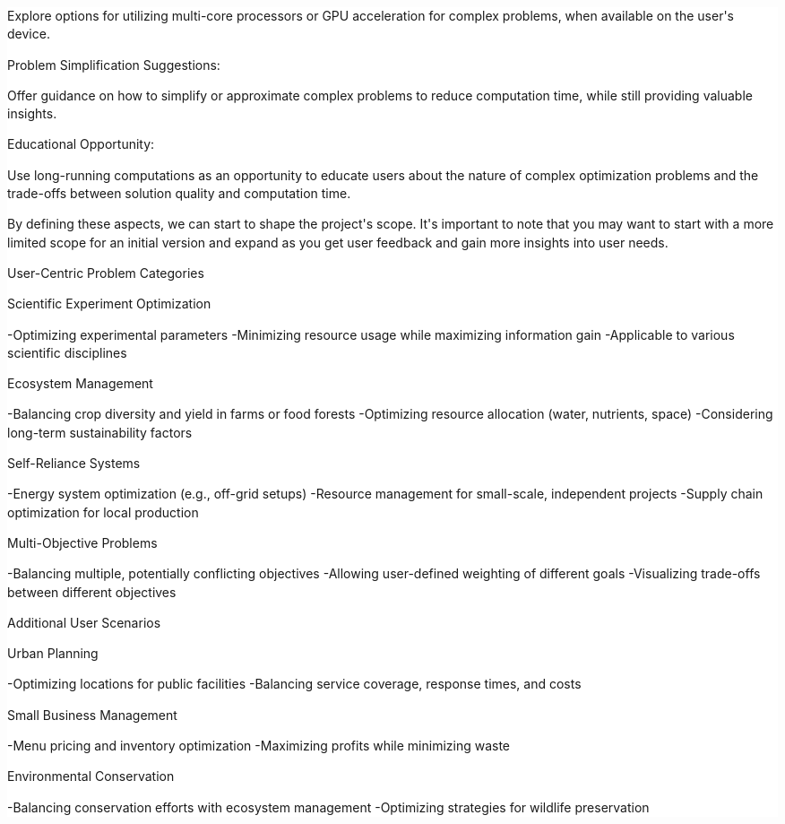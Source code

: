 Explore options for utilizing multi-core processors or GPU acceleration for complex problems, when available on the user's device.


Problem Simplification Suggestions:

Offer guidance on how to simplify or approximate complex problems to reduce computation time, while still providing valuable insights.


Educational Opportunity:

Use long-running computations as an opportunity to educate users about the nature of complex optimization problems and the trade-offs between solution quality and computation time.

By defining these aspects, we can start to shape the project's scope. It's important to note that you may want to start with a more limited scope for an initial version and expand as you get user feedback and gain more insights into user needs.

User-Centric Problem Categories

Scientific Experiment Optimization

-Optimizing experimental parameters
-Minimizing resource usage while maximizing information gain
-Applicable to various scientific disciplines

Ecosystem Management

-Balancing crop diversity and yield in farms or food forests
-Optimizing resource allocation (water, nutrients, space)
-Considering long-term sustainability factors

Self-Reliance Systems

-Energy system optimization (e.g., off-grid setups)
-Resource management for small-scale, independent projects
-Supply chain optimization for local production

Multi-Objective Problems

-Balancing multiple, potentially conflicting objectives
-Allowing user-defined weighting of different goals
-Visualizing trade-offs between different objectives


Additional User Scenarios

Urban Planning

-Optimizing locations for public facilities
-Balancing service coverage, response times, and costs


Small Business Management

-Menu pricing and inventory optimization
-Maximizing profits while minimizing waste


Environmental Conservation

-Balancing conservation efforts with ecosystem management
-Optimizing strategies for wildlife preservation
